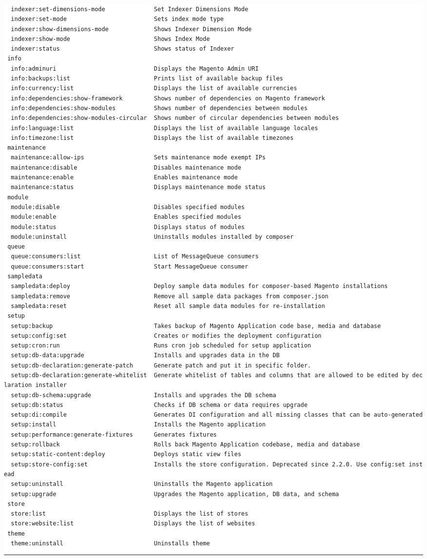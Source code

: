 ```
  indexer:set-dimensions-mode              Set Indexer Dimensions Mode
  indexer:set-mode                         Sets index mode type
  indexer:show-dimensions-mode             Shows Indexer Dimension Mode
  indexer:show-mode                        Shows Index Mode
  indexer:status                           Shows status of Indexer
 info
  info:adminuri                            Displays the Magento Admin URI
  info:backups:list                        Prints list of available backup files
  info:currency:list                       Displays the list of available currencies
  info:dependencies:show-framework         Shows number of dependencies on Magento framework
  info:dependencies:show-modules           Shows number of dependencies between modules
  info:dependencies:show-modules-circular  Shows number of circular dependencies between modules
  info:language:list                       Displays the list of available language locales
  info:timezone:list                       Displays the list of available timezones
 maintenance
  maintenance:allow-ips                    Sets maintenance mode exempt IPs
  maintenance:disable                      Disables maintenance mode
  maintenance:enable                       Enables maintenance mode
  maintenance:status                       Displays maintenance mode status
 module
  module:disable                           Disables specified modules
  module:enable                            Enables specified modules
  module:status                            Displays status of modules
  module:uninstall                         Uninstalls modules installed by composer
 queue
  queue:consumers:list                     List of MessageQueue consumers
  queue:consumers:start                    Start MessageQueue consumer
 sampledata
  sampledata:deploy                        Deploy sample data modules for composer-based Magento installations
  sampledata:remove                        Remove all sample data packages from composer.json
  sampledata:reset                         Reset all sample data modules for re-installation
 setup
  setup:backup                             Takes backup of Magento Application code base, media and database
  setup:config:set                         Creates or modifies the deployment configuration
  setup:cron:run                           Runs cron job scheduled for setup application
  setup:db-data:upgrade                    Installs and upgrades data in the DB
  setup:db-declaration:generate-patch      Generate patch and put it in specific folder.
  setup:db-declaration:generate-whitelist  Generate whitelist of tables and columns that are allowed to be edited by declaration installer
  setup:db-schema:upgrade                  Installs and upgrades the DB schema
  setup:db:status                          Checks if DB schema or data requires upgrade
  setup:di:compile                         Generates DI configuration and all missing classes that can be auto-generated
  setup:install                            Installs the Magento application
  setup:performance:generate-fixtures      Generates fixtures
  setup:rollback                           Rolls back Magento Application codebase, media and database
  setup:static-content:deploy              Deploys static view files
  setup:store-config:set                   Installs the store configuration. Deprecated since 2.2.0. Use config:set instead
  setup:uninstall                          Uninstalls the Magento application
  setup:upgrade                            Upgrades the Magento application, DB data, and schema
 store
  store:list                               Displays the list of stores
  store:website:list                       Displays the list of websites
 theme
  theme:uninstall                          Uninstalls theme
```

---